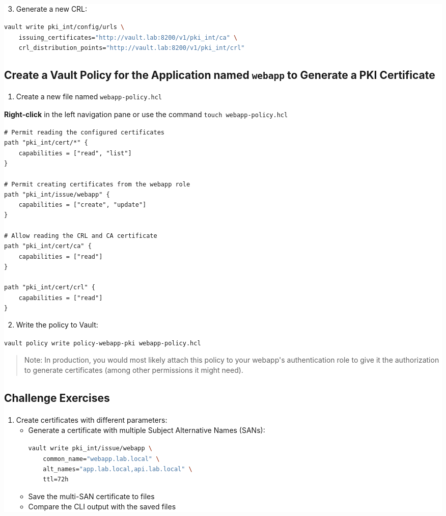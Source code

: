 3. Generate a new CRL:
```bash
vault write pki_int/config/urls \
    issuing_certificates="http://vault.lab:8200/v1/pki_int/ca" \
    crl_distribution_points="http://vault.lab:8200/v1/pki_int/crl"
```

## Create a Vault Policy for the Application named `webapp` to Generate a PKI Certificate

1. Create a new file named `webapp-policy.hcl`

**Right-click** in the left navigation pane or use the command `touch webapp-policy.hcl`

```hcl
# Permit reading the configured certificates
path "pki_int/cert/*" {
    capabilities = ["read", "list"]
}

# Permit creating certificates from the webapp role
path "pki_int/issue/webapp" {
    capabilities = ["create", "update"]
}

# Allow reading the CRL and CA certificate
path "pki_int/cert/ca" {
    capabilities = ["read"]
}

path "pki_int/cert/crl" {
    capabilities = ["read"]
}
```

2. Write the policy to Vault:
```bash
vault policy write policy-webapp-pki webapp-policy.hcl
```
> Note: In production, you would most likely attach this policy to your webapp's authentication role to give it the authorization to generate certificates (among other permissions it might need).

## Challenge Exercises

1. Create certificates with different parameters:
   - Generate a certificate with multiple Subject Alternative Names (SANs):
     ```bash
     vault write pki_int/issue/webapp \
         common_name="webapp.lab.local" \
         alt_names="app.lab.local,api.lab.local" \
         ttl=72h
     ```
   - Save the multi-SAN certificate to files
   - Compare the CLI output with the saved files
